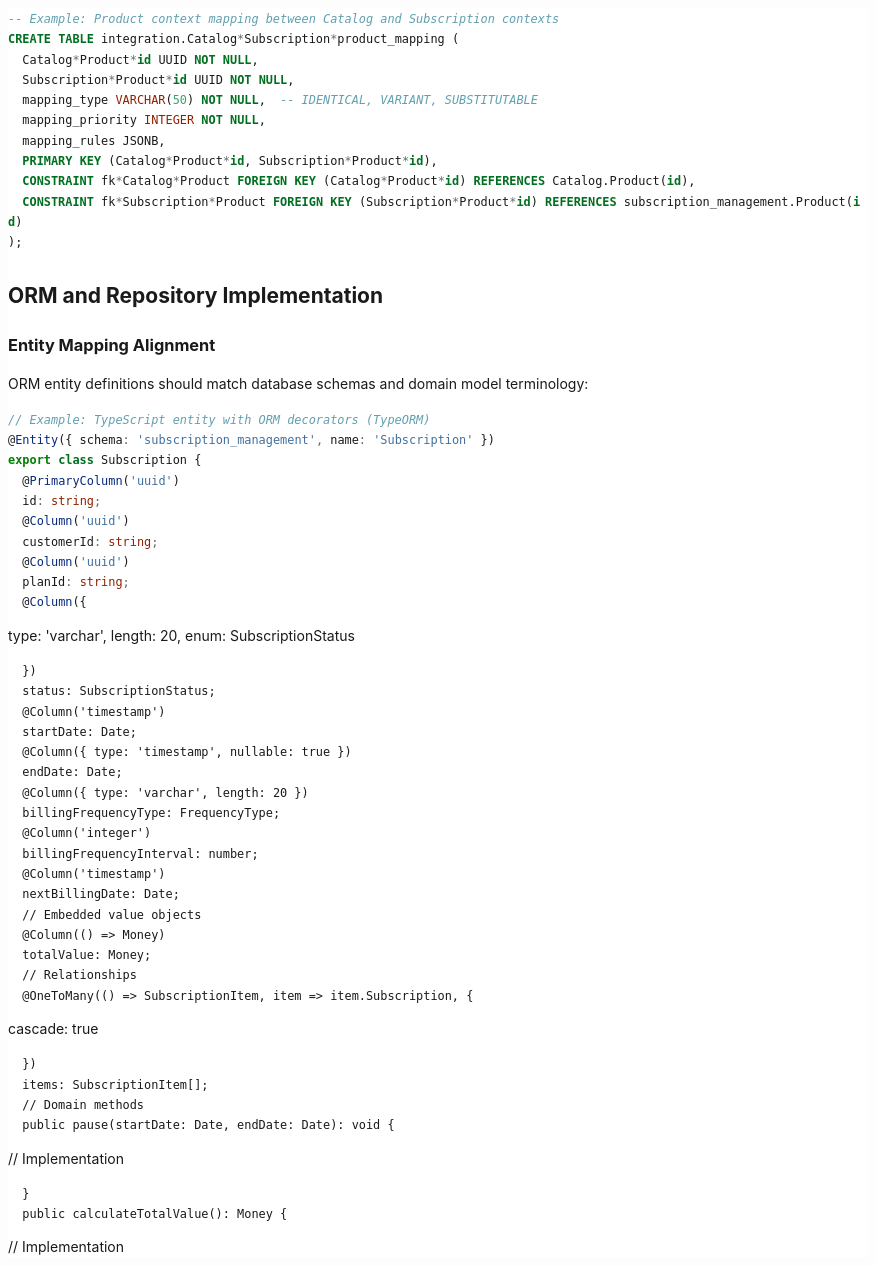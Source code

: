 ```sql
-- Example: Product context mapping between Catalog and Subscription contexts
CREATE TABLE integration.Catalog*Subscription*product_mapping (
  Catalog*Product*id UUID NOT NULL,
  Subscription*Product*id UUID NOT NULL,
  mapping_type VARCHAR(50) NOT NULL,  -- IDENTICAL, VARIANT, SUBSTITUTABLE
  mapping_priority INTEGER NOT NULL,
  mapping_rules JSONB,
  PRIMARY KEY (Catalog*Product*id, Subscription*Product*id),
  CONSTRAINT fk*Catalog*Product FOREIGN KEY (Catalog*Product*id) REFERENCES Catalog.Product(id),
  CONSTRAINT fk*Subscription*Product FOREIGN KEY (Subscription*Product*id) REFERENCES subscription_management.Product(id)
);
```
## ORM and Repository Implementation
### Entity Mapping Alignment
ORM entity definitions should match database schemas and domain model terminology:
```typescript
// Example: TypeScript entity with ORM decorators (TypeORM)
@Entity({ schema: 'subscription_management', name: 'Subscription' })
export class Subscription {
  @PrimaryColumn('uuid')
  id: string;
  @Column('uuid')
  customerId: string;
  @Column('uuid')
  planId: string;
  @Column({
```
type: 'varchar',
length: 20,
enum: SubscriptionStatus
```
  })
  status: SubscriptionStatus;
  @Column('timestamp')
  startDate: Date;
  @Column({ type: 'timestamp', nullable: true })
  endDate: Date;
  @Column({ type: 'varchar', length: 20 })
  billingFrequencyType: FrequencyType;
  @Column('integer')
  billingFrequencyInterval: number;
  @Column('timestamp')
  nextBillingDate: Date;
  // Embedded value objects
  @Column(() => Money)
  totalValue: Money;
  // Relationships
  @OneToMany(() => SubscriptionItem, item => item.Subscription, {
```
cascade: true
```
  })
  items: SubscriptionItem[];
  // Domain methods
  public pause(startDate: Date, endDate: Date): void {
```
// Implementation
```
  }
  public calculateTotalValue(): Money {
```
// Implementation